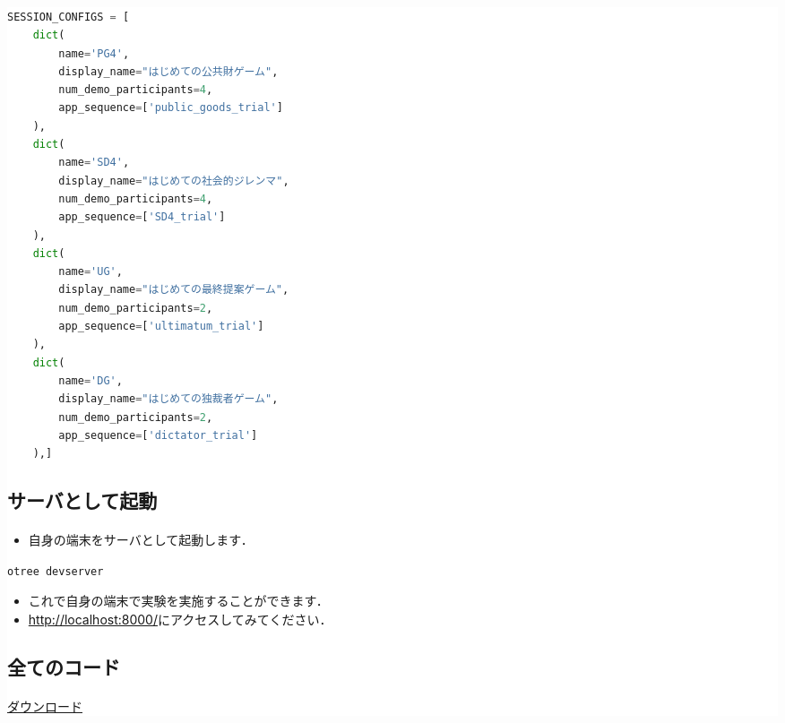 ```Python
SESSION_CONFIGS = [
    dict(
        name='PG4',
        display_name="はじめての公共財ゲーム",
        num_demo_participants=4,
        app_sequence=['public_goods_trial']
    ),
    dict(
        name='SD4',
        display_name="はじめての社会的ジレンマ",
        num_demo_participants=4,
        app_sequence=['SD4_trial']
    ),
    dict(
        name='UG',
        display_name="はじめての最終提案ゲーム",
        num_demo_participants=2,
        app_sequence=['ultimatum_trial']
    ),
    dict(
        name='DG',
        display_name="はじめての独裁者ゲーム",
        num_demo_participants=2,
        app_sequence=['dictator_trial']
    ),]
```


## サーバとして起動
* 自身の端末をサーバとして起動します．
```Python
otree devserver
```
  - これで自身の端末で実験を実施することができます．
  - [http://localhost:8000/](http://localhost:8000/)にアクセスしてみてください．







## 全てのコード

[ダウンロード](UG_trial.zip)
